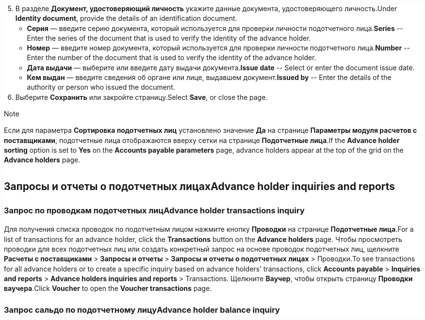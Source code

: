 5. <span data-ttu-id="6e28f-172">В разделе **Документ, удостоверяющий личность** укажите данные документа, удостоверяющего личность.</span><span class="sxs-lookup"><span data-stu-id="6e28f-172">Under **Identity document**, provide the details of an identification document.</span></span>
    - <span data-ttu-id="6e28f-173">**Серия** — введите серию документа, который используется для проверки личности подотчетного лица.</span><span class="sxs-lookup"><span data-stu-id="6e28f-173">**Series** -- Enter the series of the document that is used to verify the identity of the advance holder.</span></span>
    - <span data-ttu-id="6e28f-174">**Номер** — введите номер документа, который используется для проверки личности подотчетного лица.</span><span class="sxs-lookup"><span data-stu-id="6e28f-174">**Number** -- Enter the number of the document that is used to verify the identity of the advance holder.</span></span>
    - <span data-ttu-id="6e28f-175">**Дата выдачи** — выберите или введите дату выдачи документа.</span><span class="sxs-lookup"><span data-stu-id="6e28f-175">**Issue date** -- Select or enter the document issue date.</span></span>
    - <span data-ttu-id="6e28f-176">**Кем выдан** — введите сведения об органе или лице, выдавшем документ.</span><span class="sxs-lookup"><span data-stu-id="6e28f-176">**Issued by** -- Enter the details of the authority or person who issued the document.</span></span>
6. <span data-ttu-id="6e28f-177">Выберите **Сохранить** или закройте страницу.</span><span class="sxs-lookup"><span data-stu-id="6e28f-177">Select **Save**, or close the page.</span></span>

> [!NOTE]
> <span data-ttu-id="6e28f-178">Если для параметра **Сортировка подотчетных лиц** установлено значение **Да** на странице **Параметры модуля расчетов с поставщиками**, подотчетные лица отображаются вверху сетки на странице **Подотчетные лица**.</span><span class="sxs-lookup"><span data-stu-id="6e28f-178">If the **Advance holder sorting** option is set to **Yes** on the **Accounts payable parameters** page, advance holders appear at the top of the grid on the **Advance holders** page.</span></span>


## <a name="advance-holder-inquiries-and-reports"></a><span data-ttu-id="6e28f-179">Запросы и отчеты о подотчетных лицах</span><span class="sxs-lookup"><span data-stu-id="6e28f-179">Advance holder inquiries and reports</span></span>

### <a name="advance-holder-transactions-inquiry"></a><span data-ttu-id="6e28f-180">Запрос по проводкам подотчетных лиц</span><span class="sxs-lookup"><span data-stu-id="6e28f-180">Advance holder transactions inquiry</span></span>

<span data-ttu-id="6e28f-181">Для получения списка проводок по подотчетным лицом нажмите кнопку **Проводки** на странице **Подотчетные лица**.</span><span class="sxs-lookup"><span data-stu-id="6e28f-181">For a list of transactions for an advance holder, click the **Transactions** button on the **Advance holders** page.</span></span> <span data-ttu-id="6e28f-182">Чтобы просмотреть проводки для всех подотчетных лиц или создать конкретный запрос на основе проводок подотчетных лиц, щелкните **Расчеты с поставщиками** &gt; **Запросы и отчеты** &gt; **Запросы и отчеты о подотчетных лицах** &gt; Проводки.</span><span class="sxs-lookup"><span data-stu-id="6e28f-182">To see transactions for all advance holders or to create a specific inquiry based on advance holders’ transactions, click **Accounts payable** &gt; **Inquiries and reports** &gt; **Advance holders inquiries and reports** &gt; Transactions.</span></span> <span data-ttu-id="6e28f-183">Щелкните **Ваучер**, чтобы открыть страницу **Проводки ваучера**.</span><span class="sxs-lookup"><span data-stu-id="6e28f-183">Click **Voucher** to open the **Voucher transactions** page.</span></span>
### <a name="advance-holder-balance-inquiry"></a><span data-ttu-id="6e28f-184">Запрос сальдо по подотчетному лицу</span><span class="sxs-lookup"><span data-stu-id="6e28f-184">Advance holder balance inquiry</span></span>
